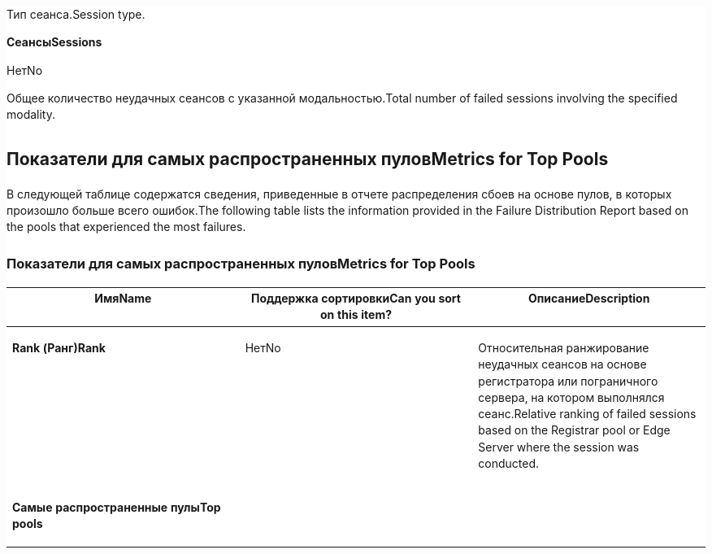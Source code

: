 <td><p><span data-ttu-id="49a32-222">Тип сеанса.</span><span class="sxs-lookup"><span data-stu-id="49a32-222">Session type.</span></span></p></td>
</tr>
<tr class="odd">
<td><p><span data-ttu-id="49a32-223"><strong>Сеансы</strong></span><span class="sxs-lookup"><span data-stu-id="49a32-223"><strong>Sessions</strong></span></span></p></td>
<td><p><span data-ttu-id="49a32-224">Нет</span><span class="sxs-lookup"><span data-stu-id="49a32-224">No</span></span></p></td>
<td><p><span data-ttu-id="49a32-225">Общее количество неудачных сеансов с указанной модальностью.</span><span class="sxs-lookup"><span data-stu-id="49a32-225">Total number of failed sessions involving the specified modality.</span></span></p></td>
</tr>
</tbody>
</table>


</div>

<div>

## <a name="metrics-for-top-pools"></a><span data-ttu-id="49a32-226">Показатели для самых распространенных пулов</span><span class="sxs-lookup"><span data-stu-id="49a32-226">Metrics for Top Pools</span></span>

<span data-ttu-id="49a32-227">В следующей таблице содержатся сведения, приведенные в отчете распределения сбоев на основе пулов, в которых произошло больше всего ошибок.</span><span class="sxs-lookup"><span data-stu-id="49a32-227">The following table lists the information provided in the Failure Distribution Report based on the pools that experienced the most failures.</span></span>

### <a name="metrics-for-top-pools"></a><span data-ttu-id="49a32-228">Показатели для самых распространенных пулов</span><span class="sxs-lookup"><span data-stu-id="49a32-228">Metrics for Top Pools</span></span>

<table>
<colgroup>
<col style="width: 33%" />
<col style="width: 33%" />
<col style="width: 33%" />
</colgroup>
<thead>
<tr class="header">
<th><span data-ttu-id="49a32-229">Имя</span><span class="sxs-lookup"><span data-stu-id="49a32-229">Name</span></span></th>
<th><span data-ttu-id="49a32-230">Поддержка сортировки</span><span class="sxs-lookup"><span data-stu-id="49a32-230">Can you sort on this item?</span></span></th>
<th><span data-ttu-id="49a32-231">Описание</span><span class="sxs-lookup"><span data-stu-id="49a32-231">Description</span></span></th>
</tr>
</thead>
<tbody>
<tr class="odd">
<td><p><span data-ttu-id="49a32-232"><strong>Rank (Ранг)</strong></span><span class="sxs-lookup"><span data-stu-id="49a32-232"><strong>Rank</strong></span></span></p></td>
<td><p><span data-ttu-id="49a32-233">Нет</span><span class="sxs-lookup"><span data-stu-id="49a32-233">No</span></span></p></td>
<td><p><span data-ttu-id="49a32-234">Относительная ранжирование неудачных сеансов на основе регистратора или пограничного сервера, на котором выполнялся сеанс.</span><span class="sxs-lookup"><span data-stu-id="49a32-234">Relative ranking of failed sessions based on the Registrar pool or Edge Server where the session was conducted.</span></span></p></td>
</tr>
<tr class="even">
<td><p><span data-ttu-id="49a32-235"><strong>Самые распространенные пулы</strong></span><span class="sxs-lookup"><span data-stu-id="49a32-235"><strong>Top pools</strong></span></span></p></td>